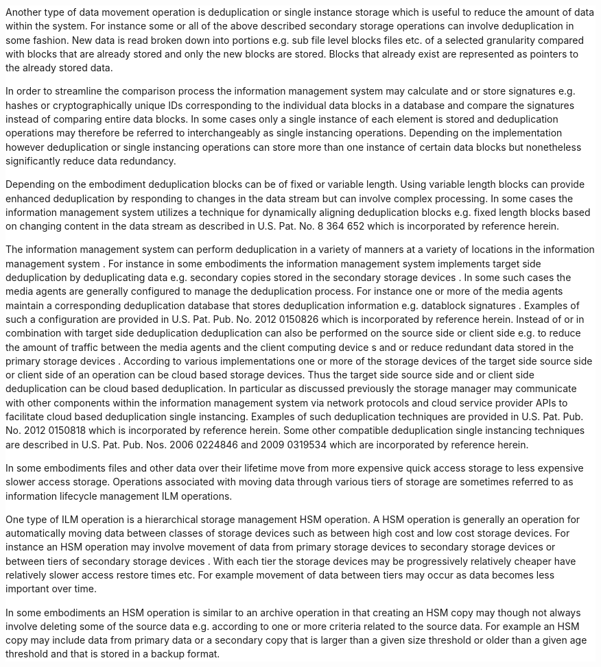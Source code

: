 Another type of data movement operation is deduplication or single instance storage which is useful to reduce the amount of data within the system. For instance some or all of the above described secondary storage operations can involve deduplication in some fashion. New data is read broken down into portions e.g. sub file level blocks files etc. of a selected granularity compared with blocks that are already stored and only the new blocks are stored. Blocks that already exist are represented as pointers to the already stored data.

In order to streamline the comparison process the information management system may calculate and or store signatures e.g. hashes or cryptographically unique IDs corresponding to the individual data blocks in a database and compare the signatures instead of comparing entire data blocks. In some cases only a single instance of each element is stored and deduplication operations may therefore be referred to interchangeably as single instancing operations. Depending on the implementation however deduplication or single instancing operations can store more than one instance of certain data blocks but nonetheless significantly reduce data redundancy.

Depending on the embodiment deduplication blocks can be of fixed or variable length. Using variable length blocks can provide enhanced deduplication by responding to changes in the data stream but can involve complex processing. In some cases the information management system utilizes a technique for dynamically aligning deduplication blocks e.g. fixed length blocks based on changing content in the data stream as described in U.S. Pat. No. 8 364 652 which is incorporated by reference herein.

The information management system can perform deduplication in a variety of manners at a variety of locations in the information management system . For instance in some embodiments the information management system implements target side deduplication by deduplicating data e.g. secondary copies stored in the secondary storage devices . In some such cases the media agents are generally configured to manage the deduplication process. For instance one or more of the media agents maintain a corresponding deduplication database that stores deduplication information e.g. datablock signatures . Examples of such a configuration are provided in U.S. Pat. Pub. No. 2012 0150826 which is incorporated by reference herein. Instead of or in combination with target side deduplication deduplication can also be performed on the source side or client side e.g. to reduce the amount of traffic between the media agents and the client computing device s and or reduce redundant data stored in the primary storage devices . According to various implementations one or more of the storage devices of the target side source side or client side of an operation can be cloud based storage devices. Thus the target side source side and or client side deduplication can be cloud based deduplication. In particular as discussed previously the storage manager may communicate with other components within the information management system via network protocols and cloud service provider APIs to facilitate cloud based deduplication single instancing. Examples of such deduplication techniques are provided in U.S. Pat. Pub. No. 2012 0150818 which is incorporated by reference herein. Some other compatible deduplication single instancing techniques are described in U.S. Pat. Pub. Nos. 2006 0224846 and 2009 0319534 which are incorporated by reference herein.

In some embodiments files and other data over their lifetime move from more expensive quick access storage to less expensive slower access storage. Operations associated with moving data through various tiers of storage are sometimes referred to as information lifecycle management ILM operations.

One type of ILM operation is a hierarchical storage management HSM operation. A HSM operation is generally an operation for automatically moving data between classes of storage devices such as between high cost and low cost storage devices. For instance an HSM operation may involve movement of data from primary storage devices to secondary storage devices or between tiers of secondary storage devices . With each tier the storage devices may be progressively relatively cheaper have relatively slower access restore times etc. For example movement of data between tiers may occur as data becomes less important over time.

In some embodiments an HSM operation is similar to an archive operation in that creating an HSM copy may though not always involve deleting some of the source data e.g. according to one or more criteria related to the source data. For example an HSM copy may include data from primary data or a secondary copy that is larger than a given size threshold or older than a given age threshold and that is stored in a backup format.
